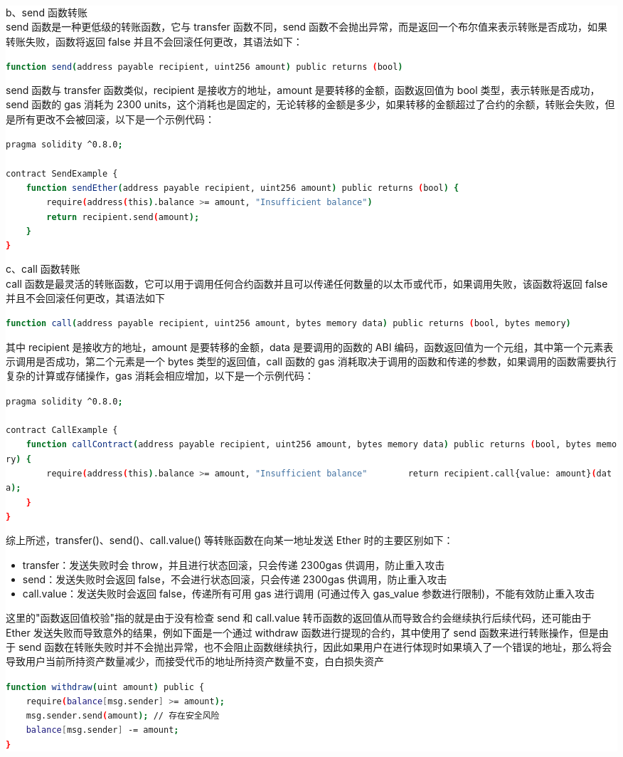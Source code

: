 b、send 函数转账  
send 函数是一种更低级的转账函数，它与 transfer 函数不同，send 函数不会抛出异常，而是返回一个布尔值来表示转账是否成功，如果转账失败，函数将返回 false 并且不会回滚任何更改，其语法如下：

```bash
function send(address payable recipient, uint256 amount) public returns (bool)
```

send 函数与 transfer 函数类似，recipient 是接收方的地址，amount 是要转移的金额，函数返回值为 bool 类型，表示转账是否成功，send 函数的 gas 消耗为 2300 units，这个消耗也是固定的，无论转移的金额是多少，如果转移的金额超过了合约的余额，转账会失败，但是所有更改不会被回滚，以下是一个示例代码：

```bash
pragma solidity ^0.8.0;

contract SendExample {
    function sendEther(address payable recipient, uint256 amount) public returns (bool) {
        require(address(this).balance >= amount, "Insufficient balance")
        return recipient.send(amount);
    }
}
```

c、call 函数转账  
call 函数是最灵活的转账函数，它可以用于调用任何合约函数并且可以传递任何数量的以太币或代币，如果调用失败，该函数将返回 false 并且不会回滚任何更改，其语法如下

```bash
function call(address payable recipient, uint256 amount, bytes memory data) public returns (bool, bytes memory)
```

其中 recipient 是接收方的地址，amount 是要转移的金额，data 是要调用的函数的 ABI 编码，函数返回值为一个元组，其中第一个元素表示调用是否成功，第二个元素是一个 bytes 类型的返回值，call 函数的 gas 消耗取决于调用的函数和传递的参数，如果调用的函数需要执行复杂的计算或存储操作，gas 消耗会相应增加，以下是一个示例代码：

```bash
pragma solidity ^0.8.0;

contract CallExample {
    function callContract(address payable recipient, uint256 amount, bytes memory data) public returns (bool, bytes memory) {
        require(address(this).balance >= amount, "Insufficient balance"        return recipient.call{value: amount}(data);
    }
}
```

综上所述，transfer()、send()、call.value() 等转账函数在向某一地址发送 Ether 时的主要区别如下：

-   transfer：发送失败时会 throw，并且进行状态回滚，只会传递 2300gas 供调用，防止重入攻击
-   send：发送失败时会返回 false，不会进行状态回滚，只会传递 2300gas 供调用，防止重入攻击
-   call.value：发送失败时会返回 false，传递所有可用 gas 进行调用 (可通过传入 gas\_value 参数进行限制)，不能有效防止重入攻击

这里的"函数返回值校验"指的就是由于没有检查 send 和 call.value 转币函数的返回值从而导致合约会继续执行后续代码，还可能由于 Ether 发送失败而导致意外的结果，例如下面是一个通过 withdraw 函数进行提现的合约，其中使用了 send 函数来进行转账操作，但是由于 send 函数在转账失败时并不会抛出异常，也不会阻止函数继续执行，因此如果用户在进行体现时如果填入了一个错误的地址，那么将会导致用户当前所持资产数量减少，而接受代币的地址所持资产数量不变，白白损失资产

```bash
function withdraw(uint amount) public {
    require(balance[msg.sender] >= amount);
    msg.sender.send(amount); // 存在安全风险
    balance[msg.sender] -= amount;
}
```
